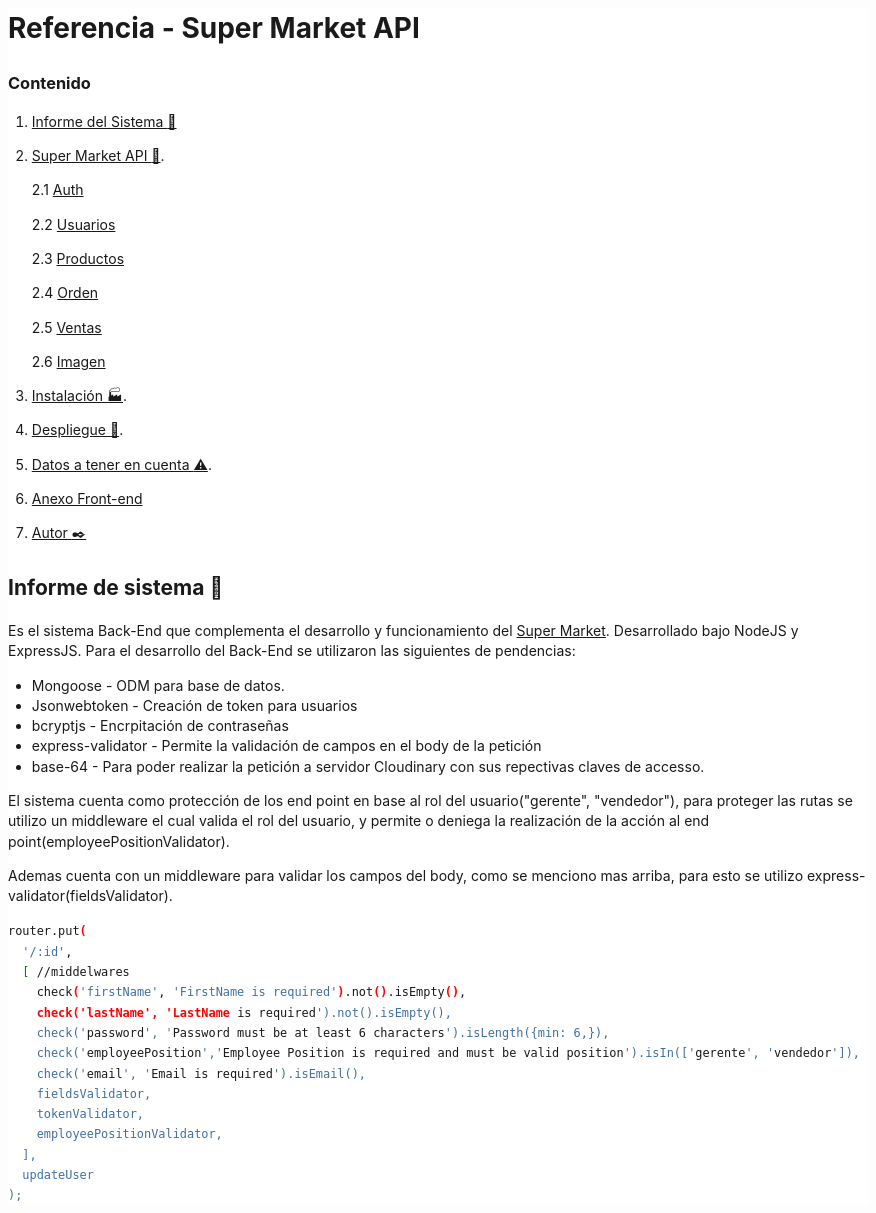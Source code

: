 
# Referencia - Super Market API


### Contenido
1. [Informe del Sistema :pencil:](#informe-del-sistema-pencil)
2. [Super Market API :bookmark_tabs:](#super-market-api-bookmark_tabs).
    
    2.1 [Auth](#auth)
    
    2.2 [Usuarios](#usuarios)
    
    2.3 [Productos](#productos)
    
    2.4 [Orden](#orden)
    
    2.5 [Ventas](#ventas)
    
    2.6 [Imagen](#imagen)

3. [Instalación :factory:](#instalación-factory).
4. [Despliegue :rocket:](#despliegue-rocket).
5. [Datos a tener en cuenta :warning:](#datos-a-tener-en-cuenta-warning).
6. [Anexo Front-end](#anexo-front-end)
7. [Autor :black_nib:](#autor-black_nib)

## Informe de sistema :pencil:

Es el sistema Back-End que complementa el desarrollo y funcionamiento del [Super Market](https://github.com/fgmamoris/p3-mern.git). Desarrollado bajo NodeJS y ExpressJS. 
Para el desarrollo del Back-End se utilizaron las siguientes de pendencias: 
* Mongoose - ODM para base de datos.
* Jsonwebtoken - Creación de token para usuarios
* bcryptjs - Encrpitación de contraseñas
* express-validator - Permite la validación de campos en el body de la petición
* base-64 - Para poder realizar la petición a servidor Cloudinary con sus repectivas claves de accesso.

El sistema cuenta como protección de los end point en base al rol del usuario("gerente", "vendedor"), para proteger las rutas se utilizo un middleware el cual valida el rol del usuario, y permite o deniega la realización de la acción al end point(employeePositionValidator).


Ademas cuenta con un middleware para validar los campos del body, como se menciono mas arriba, para esto se utilizo express-validator(fieldsValidator). 
```bash
router.put(
  '/:id',
  [ //middelwares
    check('firstName', 'FirstName is required').not().isEmpty(),
    check('lastName', 'LastName is required').not().isEmpty(),
    check('password', 'Password must be at least 6 characters').isLength({min: 6,}),
    check('employeePosition','Employee Position is required and must be valid position').isIn(['gerente', 'vendedor']),
    check('email', 'Email is required').isEmail(),
    fieldsValidator,
    tokenValidator,
    employeePositionValidator,
  ],
  updateUser
);
```
